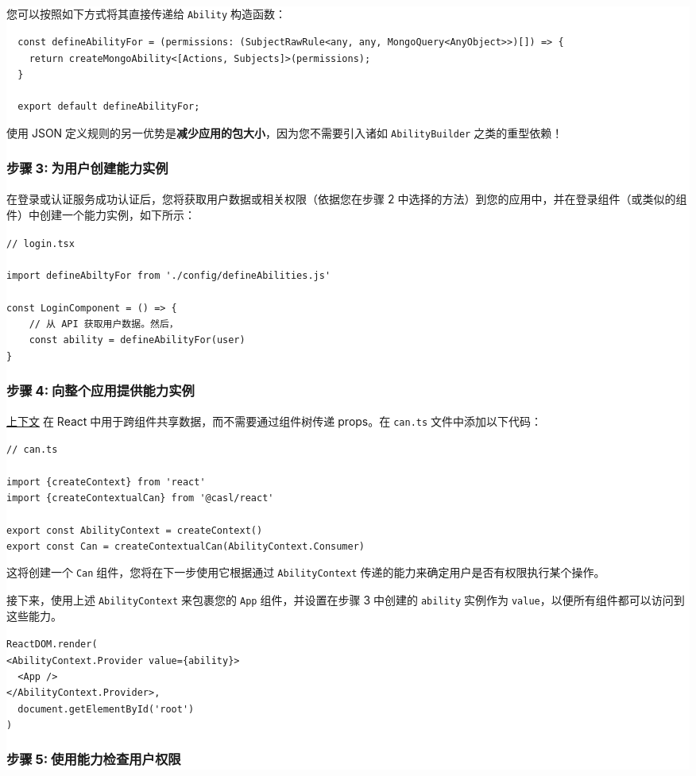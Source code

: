 您可以按照如下方式将其直接传递给 `Ability` 构造函数：

```
  const defineAbilityFor = (permissions: (SubjectRawRule<any, any, MongoQuery<AnyObject>>)[]) => {
    return createMongoAbility<[Actions, Subjects]>(permissions);
  }

  export default defineAbilityFor;
```

使用 JSON 定义规则的另一优势是**减少应用的包大小**，因为您不需要引入诸如 `AbilityBuilder` 之类的重型依赖！

### **步骤 3: 为用户创建能力实例**

在登录或认证服务成功认证后，您将获取用户数据或相关权限（依据您在步骤 2 中选择的方法）到您的应用中，并在登录组件（或类似的组件）中创建一个能力实例，如下所示：

```
// login.tsx

import defineAbiltyFor from './config/defineAbilities.js'

const LoginComponent = () => {
    // 从 API 获取用户数据。然后，
    const ability = defineAbilityFor(user)
}
```

### **步骤 4: 向整个应用提供能力实例**

[上下文][28] 在 React 中用于跨组件共享数据，而不需要通过组件树传递 props。在 `can.ts` 文件中添加以下代码：

```
// can.ts

import {createContext} from 'react'
import {createContextualCan} from '@casl/react'

export const AbilityContext = createContext()
export const Can = createContextualCan(AbilityContext.Consumer)
```

这将创建一个 `Can` 组件，您将在下一步使用它根据通过 `AbilityContext` 传递的能力来确定用户是否有权限执行某个操作。

接下来，使用上述 `AbilityContext` 来包裹您的 `App` 组件，并设置在步骤 3 中创建的 `ability` 实例作为 `value`，以便所有组件都可以访问到这些能力。

```
ReactDOM.render(
<AbilityContext.Provider value={ability}>
  <App />
</AbilityContext.Provider>,
  document.getElementById('root')
)
```

### **步骤 5: 使用能力检查用户权限**


[1]: #heading-what-is-access-control-how-is-it-different-from-authz-authn-and-permissions
[2]: #heading-multi-layered-access-control
[3]: #heading-hogwarts-in-harmony-a-unified-defense
[4]: #heading-access-control-models
[5]: #heading-why-abac
[6]: #heading-attribute-based-access-control-in-depth
[7]: #heading-core-components
[8]: #heading-how-does-abac-work
[9]: #heading-who-defines-abac-policies
[10]: #heading-where-should-you-enforce-it-back-end-or-front-end
[11]: #heading-where-are-policies-defined
[12]: #heading-1-implementing-permissions-with-casl
[13]: #heading-2-build-your-custom-permissions-validation-framework
[14]: #heading-policy-definition-using-policy-as-code
[15]: #heading-workflow-overview
[16]: #heading-policy-validation
[17]: #heading-policy-enforcement
[18]: #heading-lets-summarize
[19]: #heading-further-scaling-considerations
[20]: #heading-conclusion
[21]: https://en.wikipedia.org/wiki/OWASP
[22]: https://www.optiq.ai/blog-post/what-is-attribute-based-access-control-explained
[23]: https://casl.js.org/v6/en
[24]: https://casl.js.org/v6/en/package/casl-angular
[25]: https://casl.js.org/v6/en/package/casl-vue
[26]: https://casl.js.org/v6/en/package/casl-aurelia
[27]: https://www.mongodb.com/docs/manual/reference/operator/query/
[28]: https://react.dev/reference/react/createContext
[29]: https://casl.js.org/v6/en/guide/intro
[30]: https://owasp.org/www-community/attacks/Direct_Dynamic_Code_Evaluation_Eval%20Injection
[31]: https://stackblitz.com/edit/github-b9k23yjf-kbho9jtj?file=demo.ts
[32]: https://www.linkedin.com/in/samhitharamaprasad/
